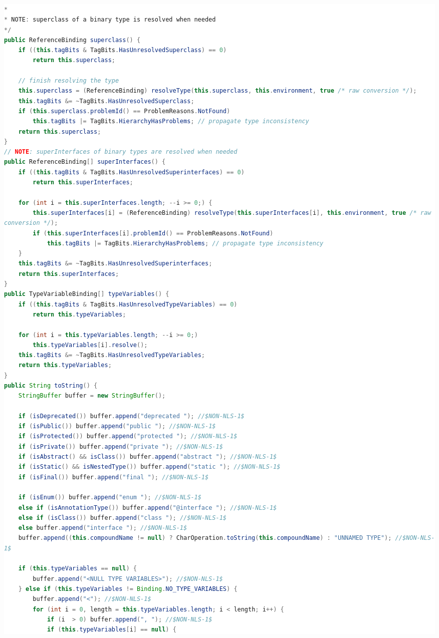 ```java
*
* NOTE: superclass of a binary type is resolved when needed
*/
public ReferenceBinding superclass() {
	if ((this.tagBits & TagBits.HasUnresolvedSuperclass) == 0)
		return this.superclass;

	// finish resolving the type
	this.superclass = (ReferenceBinding) resolveType(this.superclass, this.environment, true /* raw conversion */);
	this.tagBits &= ~TagBits.HasUnresolvedSuperclass;
	if (this.superclass.problemId() == ProblemReasons.NotFound)
		this.tagBits |= TagBits.HierarchyHasProblems; // propagate type inconsistency
	return this.superclass;
}
// NOTE: superInterfaces of binary types are resolved when needed
public ReferenceBinding[] superInterfaces() {
	if ((this.tagBits & TagBits.HasUnresolvedSuperinterfaces) == 0)
		return this.superInterfaces;

	for (int i = this.superInterfaces.length; --i >= 0;) {
		this.superInterfaces[i] = (ReferenceBinding) resolveType(this.superInterfaces[i], this.environment, true /* raw conversion */);
		if (this.superInterfaces[i].problemId() == ProblemReasons.NotFound)
			this.tagBits |= TagBits.HierarchyHasProblems; // propagate type inconsistency
	}
	this.tagBits &= ~TagBits.HasUnresolvedSuperinterfaces;
	return this.superInterfaces;
}
public TypeVariableBinding[] typeVariables() {
 	if ((this.tagBits & TagBits.HasUnresolvedTypeVariables) == 0)
		return this.typeVariables;

 	for (int i = this.typeVariables.length; --i >= 0;)
		this.typeVariables[i].resolve();
	this.tagBits &= ~TagBits.HasUnresolvedTypeVariables;
	return this.typeVariables;
}
public String toString() {
	StringBuffer buffer = new StringBuffer();

	if (isDeprecated()) buffer.append("deprecated "); //$NON-NLS-1$
	if (isPublic()) buffer.append("public "); //$NON-NLS-1$
	if (isProtected()) buffer.append("protected "); //$NON-NLS-1$
	if (isPrivate()) buffer.append("private "); //$NON-NLS-1$
	if (isAbstract() && isClass()) buffer.append("abstract "); //$NON-NLS-1$
	if (isStatic() && isNestedType()) buffer.append("static "); //$NON-NLS-1$
	if (isFinal()) buffer.append("final "); //$NON-NLS-1$

	if (isEnum()) buffer.append("enum "); //$NON-NLS-1$
	else if (isAnnotationType()) buffer.append("@interface "); //$NON-NLS-1$
	else if (isClass()) buffer.append("class "); //$NON-NLS-1$
	else buffer.append("interface "); //$NON-NLS-1$
	buffer.append((this.compoundName != null) ? CharOperation.toString(this.compoundName) : "UNNAMED TYPE"); //$NON-NLS-1$

	if (this.typeVariables == null) {
		buffer.append("<NULL TYPE VARIABLES>"); //$NON-NLS-1$
	} else if (this.typeVariables != Binding.NO_TYPE_VARIABLES) {
		buffer.append("<"); //$NON-NLS-1$
		for (int i = 0, length = this.typeVariables.length; i < length; i++) {
			if (i  > 0) buffer.append(", "); //$NON-NLS-1$
			if (this.typeVariables[i] == null) {
```